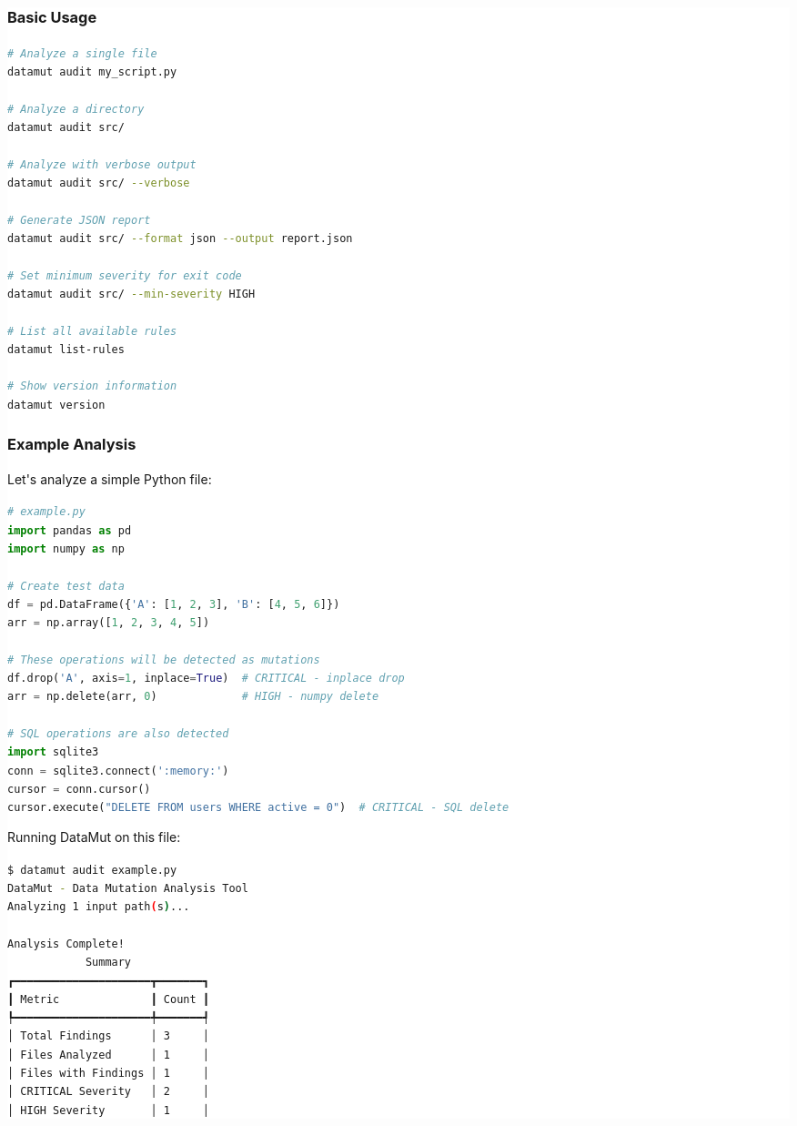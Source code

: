 ### Basic Usage

```bash
# Analyze a single file
datamut audit my_script.py

# Analyze a directory
datamut audit src/

# Analyze with verbose output
datamut audit src/ --verbose

# Generate JSON report
datamut audit src/ --format json --output report.json

# Set minimum severity for exit code
datamut audit src/ --min-severity HIGH

# List all available rules
datamut list-rules

# Show version information
datamut version
```

### Example Analysis

Let's analyze a simple Python file:

```python
# example.py
import pandas as pd
import numpy as np

# Create test data
df = pd.DataFrame({'A': [1, 2, 3], 'B': [4, 5, 6]})
arr = np.array([1, 2, 3, 4, 5])

# These operations will be detected as mutations
df.drop('A', axis=1, inplace=True)  # CRITICAL - inplace drop
arr = np.delete(arr, 0)             # HIGH - numpy delete

# SQL operations are also detected
import sqlite3
conn = sqlite3.connect(':memory:')
cursor = conn.cursor()
cursor.execute("DELETE FROM users WHERE active = 0")  # CRITICAL - SQL delete
```

Running DataMut on this file:

```bash
$ datamut audit example.py
DataMut - Data Mutation Analysis Tool
Analyzing 1 input path(s)...

Analysis Complete!
            Summary            
┏━━━━━━━━━━━━━━━━━━━━━┳━━━━━━━┓
┃ Metric              ┃ Count ┃
┡━━━━━━━━━━━━━━━━━━━━━╇━━━━━━━┩
│ Total Findings      │ 3     │
│ Files Analyzed      │ 1     │
│ Files with Findings │ 1     │
│ CRITICAL Severity   │ 2     │
│ HIGH Severity       │ 1     │
```